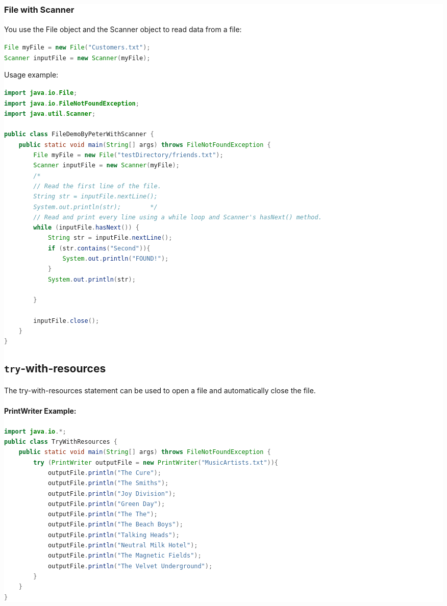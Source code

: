 ### File with Scanner
You use the File object and the Scanner object to read data from a file:
```java
File myFile = new File("Customers.txt");
Scanner inputFile = new Scanner(myFile);
```

Usage example:
```java
import java.io.File;  
import java.io.FileNotFoundException;  
import java.util.Scanner;  
  
public class FileDemoByPeterWithScanner {  
    public static void main(String[] args) throws FileNotFoundException {  
        File myFile = new File("testDirectory/friends.txt");  
        Scanner inputFile = new Scanner(myFile);  
        /*  
        // Read the first line of the file.        
        String str = inputFile.nextLine();        
        System.out.println(str);        */  
        // Read and print every line using a while loop and Scanner's hasNext() method.        
        while (inputFile.hasNext()) {  
            String str = inputFile.nextLine();  
            if (str.contains("Second")){  
                System.out.println("FOUND!");  
            }  
            System.out.println(str);  
  
        }  
  
        inputFile.close();  
    }  
}
```

## `try`-with-resources
The try-with-resources statement can be used to open a file and automatically close the file. 

#### PrintWriter Example:
```java
import java.io.*;  
public class TryWithResources {  
    public static void main(String[] args) throws FileNotFoundException {  
        try (PrintWriter outputFile = new PrintWriter("MusicArtists.txt")){  
		    outputFile.println("The Cure");  
		    outputFile.println("The Smiths");  
		    outputFile.println("Joy Division");  
		    outputFile.println("Green Day");  
		    outputFile.println("The The");  
		    outputFile.println("The Beach Boys");  
		    outputFile.println("Talking Heads");  
		    outputFile.println("Neutral Milk Hotel");  
		    outputFile.println("The Magnetic Fields");  
		    outputFile.println("The Velvet Underground");  
		}
    }  
}
```
